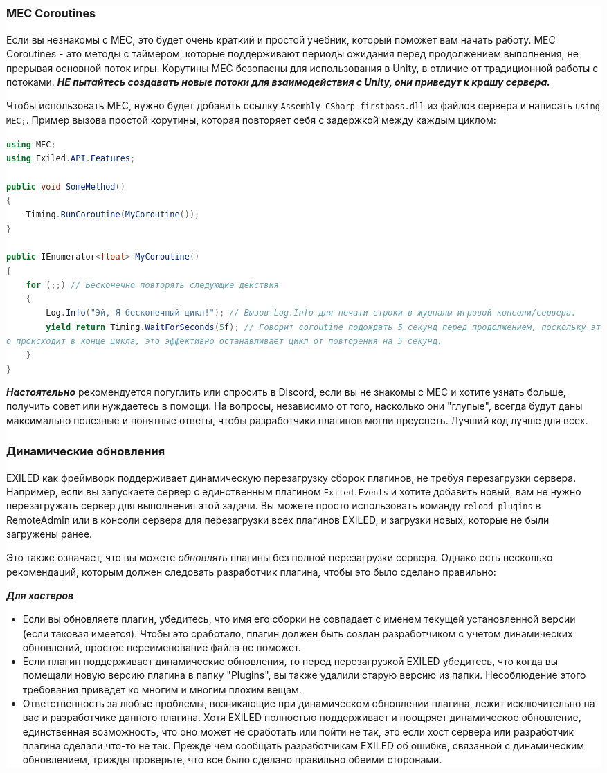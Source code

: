 ### MEC Coroutines
Если вы незнакомы с MEC, это будет очень краткий и простой учебник, который поможет вам начать работу.
MEC Coroutines - это методы с таймером, которые поддерживают периоды ожидания перед продолжением выполнения, не прерывая основной поток игры.
Корутины MEC безопасны для использования в Unity, в отличие от традиционной работы с потоками. ***НЕ пытайтесь создавать новые потоки для взаимодействия с Unity, они приведут к крашу сервера.***

Чтобы использовать MEC, нужно будет добавить ссылку ``Assembly-CSharp-firstpass.dll`` из файлов сервера и написать ``using MEC;``.
Пример вызова простой корутины, которая повторяет себя с задержкой между каждым циклом:
```cs
using MEC;
using Exiled.API.Features;

public void SomeMethod()
{
    Timing.RunCoroutine(MyCoroutine());
}

public IEnumerator<float> MyCoroutine()
{
    for (;;) // Бесконечно повторять следующие действия
    {
        Log.Info("Эй, Я бесконечный цикл!"); // Вызов Log.Info для печати строки в журналы игровой консоли/сервера.
        yield return Timing.WaitForSeconds(5f); // Говорит coroutine подождать 5 секунд перед продолжением, поскольку это происходит в конце цикла, это эффективно останавливает цикл от повторения на 5 секунд.
    }
}
```

***Настоятельно*** рекомендуется погуглить или спросить в Discord, если вы не знакомы с MEC и хотите узнать больше, получить совет или нуждаетесь в помощи. На вопросы, независимо от того, насколько они "глупые", всегда будут даны максимально полезные и понятные ответы, чтобы разработчики плагинов могли преуспеть. Лучший код лучше для всех.

### Динамические обновления
EXILED как фреймворк поддерживает динамическую перезагрузку сборок плагинов, не требуя перезагрузки сервера.
Например, если вы запускаете сервер с единственным плагином `Exiled.Events` и хотите добавить новый, вам не нужно перезагружать сервер для выполнения этой задачи. Вы можете просто использовать команду `reload plugins` в RemoteAdmin или в консоли сервера для перезагрузки всех плагинов EXILED, и загрузки новых, которые не были загружены ранее.

Это также означает, что вы можете *обновлять* плагины без полной перезагрузки сервера. Однако есть несколько рекомендаций, которым должен следовать разработчик плагина, чтобы это было сделано правильно:

***Для хостеров***
- Если вы обновляете плагин, убедитесь, что имя его сборки не совпадает с именем текущей установленной версии (если таковая имеется). Чтобы это сработало, плагин должен быть создан разработчиком с учетом динамических обновлений, простое переименование файла не поможет.
- Если плагин поддерживает динамические обновления, то перед перезагрузкой EXILED убедитесь, что когда вы помещали новую версию плагина в папку "Plugins", вы также удалили старую версию из папки. Несоблюдение этого требования приведет ко многим и многим плохим вещам.
- Ответственность за любые проблемы, возникающие при динамическом обновлении плагина, лежит исключительно на вас и разработчике данного плагина. Хотя EXILED полностью поддерживает и поощряет динамическое обновление, единственная возможность, что оно может не сработать или пойти не так, это если хост сервера или разработчик плагина сделали что-то не так. Прежде чем сообщать разработчикам EXILED об ошибке, связанной с динамическим обновлением, трижды проверьте, что все было сделано правильно обеими сторонами.
